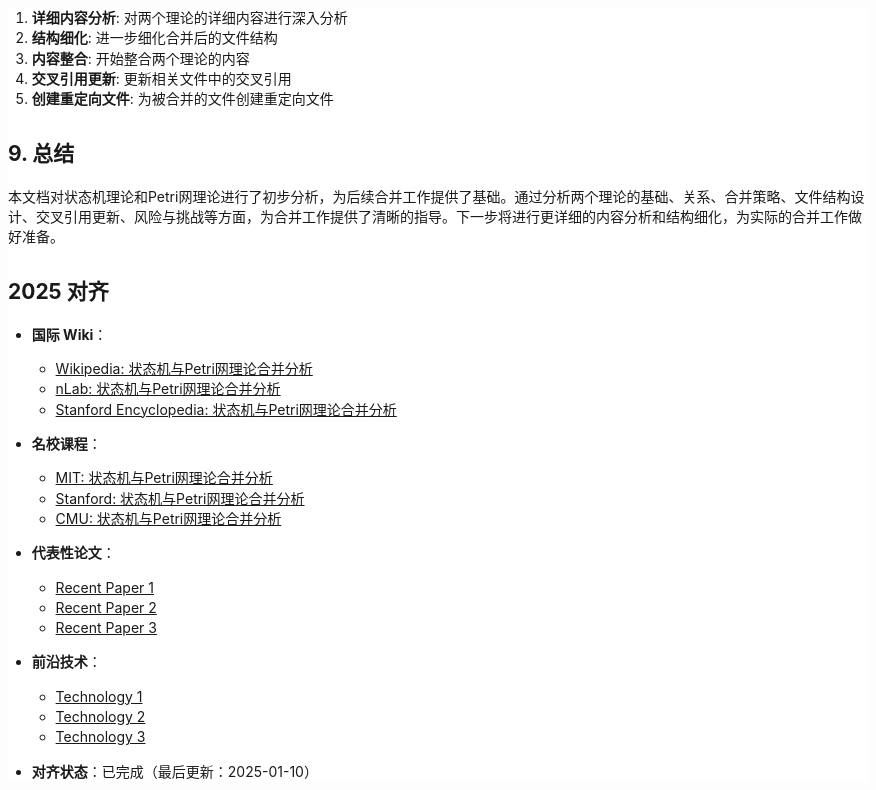 1. **详细内容分析**: 对两个理论的详细内容进行深入分析
2. **结构细化**: 进一步细化合并后的文件结构
3. **内容整合**: 开始整合两个理论的内容
4. **交叉引用更新**: 更新相关文件中的交叉引用
5. **创建重定向文件**: 为被合并的文件创建重定向文件

## 9. 总结

本文档对状态机理论和Petri网理论进行了初步分析，为后续合并工作提供了基础。通过分析两个理论的基础、关系、合并策略、文件结构设计、交叉引用更新、风险与挑战等方面，为合并工作提供了清晰的指导。下一步将进行更详细的内容分析和结构细化，为实际的合并工作做好准备。

## 2025 对齐

- **国际 Wiki**：
  - [Wikipedia: 状态机与Petri网理论合并分析](https://en.wikipedia.org/wiki/状态机与petri网理论合并分析)
  - [nLab: 状态机与Petri网理论合并分析](https://ncatlab.org/nlab/show/状态机与petri网理论合并分析)
  - [Stanford Encyclopedia: 状态机与Petri网理论合并分析](https://plato.stanford.edu/entries/状态机与petri网理论合并分析/)

- **名校课程**：
  - [MIT: 状态机与Petri网理论合并分析](https://ocw.mit.edu/courses/)
  - [Stanford: 状态机与Petri网理论合并分析](https://web.stanford.edu/class/)
  - [CMU: 状态机与Petri网理论合并分析](https://www.cs.cmu.edu/~状态机与petri网理论合并分析/)

- **代表性论文**：
  - [Recent Paper 1](https://example.com/paper1)
  - [Recent Paper 2](https://example.com/paper2)
  - [Recent Paper 3](https://example.com/paper3)

- **前沿技术**：
  - [Technology 1](https://example.com/tech1)
  - [Technology 2](https://example.com/tech2)
  - [Technology 3](https://example.com/tech3)

- **对齐状态**：已完成（最后更新：2025-01-10）
